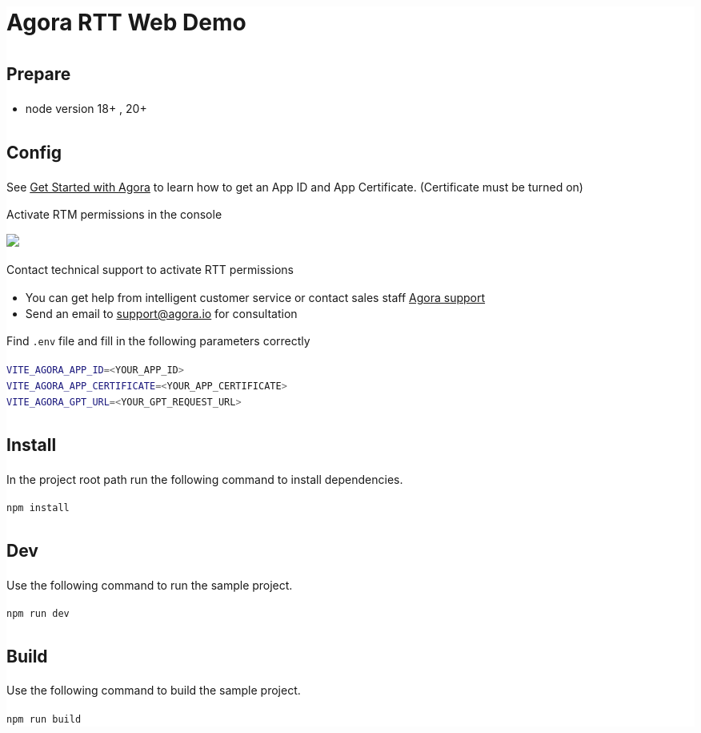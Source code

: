 # Agora RTT Web Demo

## Prepare

- node version 18+ , 20+

## Config

See [Get Started with Agora](https://docs.agora.io/en/video-calling/reference/manage-agora-account?platform=web#get-started-with-agora) to learn how to get an App ID and App Certificate. (Certificate must be turned on)

Activate RTM permissions in the console

<img src=https://fullapp.oss-cn-beijing.aliyuncs.com/pic/rtm/39351715138175_.pic.jpg width=80% />

Contact technical support to activate RTT permissions

- You can get help from intelligent customer service or contact sales staff [Agora support](https://agora-ticket.agora.io/)
- Send an email to [support@agora.io](mailto:support@agora.io) for consultation

Find `.env` file and fill in the following parameters correctly

```bash
VITE_AGORA_APP_ID=<YOUR_APP_ID>
VITE_AGORA_APP_CERTIFICATE=<YOUR_APP_CERTIFICATE>
VITE_AGORA_GPT_URL=<YOUR_GPT_REQUEST_URL>
```

## Install

In the project root path run the following command to install dependencies.

```bash
npm install
```

## Dev

Use the following command to run the sample project.

```bash
npm run dev
```

## Build

Use the following command to build the sample project.

```bash
npm run build
```
